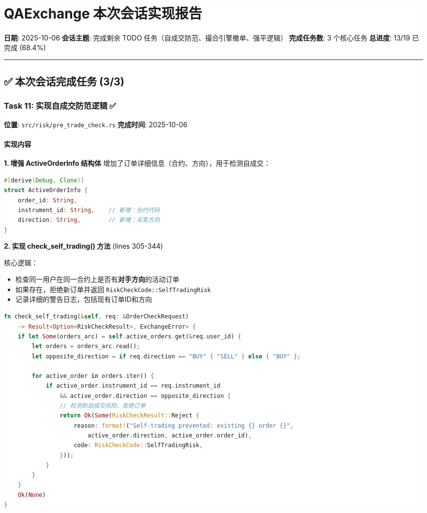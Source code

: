 # QAExchange 本次会话实现报告

**日期**: 2025-10-06
**会话主题**: 完成剩余 TODO 任务（自成交防范、撮合引擎撤单、强平逻辑）
**完成任务数**: 3 个核心任务
**总进度**: 13/19 已完成 (68.4%)

---

## ✅ 本次会话完成任务 (3/3)

### Task 11: 实现自成交防范逻辑 ✅

**位置**: `src/risk/pre_trade_check.rs`
**完成时间**: 2025-10-06

#### 实现内容

**1. 增强 ActiveOrderInfo 结构体**
增加了订单详细信息（合约、方向），用于检测自成交：

```rust
#[derive(Debug, Clone)]
struct ActiveOrderInfo {
    order_id: String,
    instrument_id: String,    // 新增：合约代码
    direction: String,        // 新增：买卖方向
}
```

**2. 实现 check_self_trading() 方法** (lines 305-344)

核心逻辑：
- 检查同一用户在同一合约上是否有**对手方向**的活动订单
- 如果存在，拒绝新订单并返回 `RiskCheckCode::SelfTradingRisk`
- 记录详细的警告日志，包括现有订单ID和方向

```rust
fn check_self_trading(&self, req: &OrderCheckRequest)
    -> Result<Option<RiskCheckResult>, ExchangeError> {
    if let Some(orders_arc) = self.active_orders.get(&req.user_id) {
        let orders = orders_arc.read();
        let opposite_direction = if req.direction == "BUY" { "SELL" } else { "BUY" };

        for active_order in orders.iter() {
            if active_order.instrument_id == req.instrument_id
                && active_order.direction == opposite_direction {
                // 检测到自成交风险，拒绝订单
                return Ok(Some(RiskCheckResult::Reject {
                    reason: format!("Self-trading prevented: existing {} order {}",
                        active_order.direction, active_order.order_id),
                    code: RiskCheckCode::SelfTradingRisk,
                }));
            }
        }
    }
    Ok(None)
}
```
